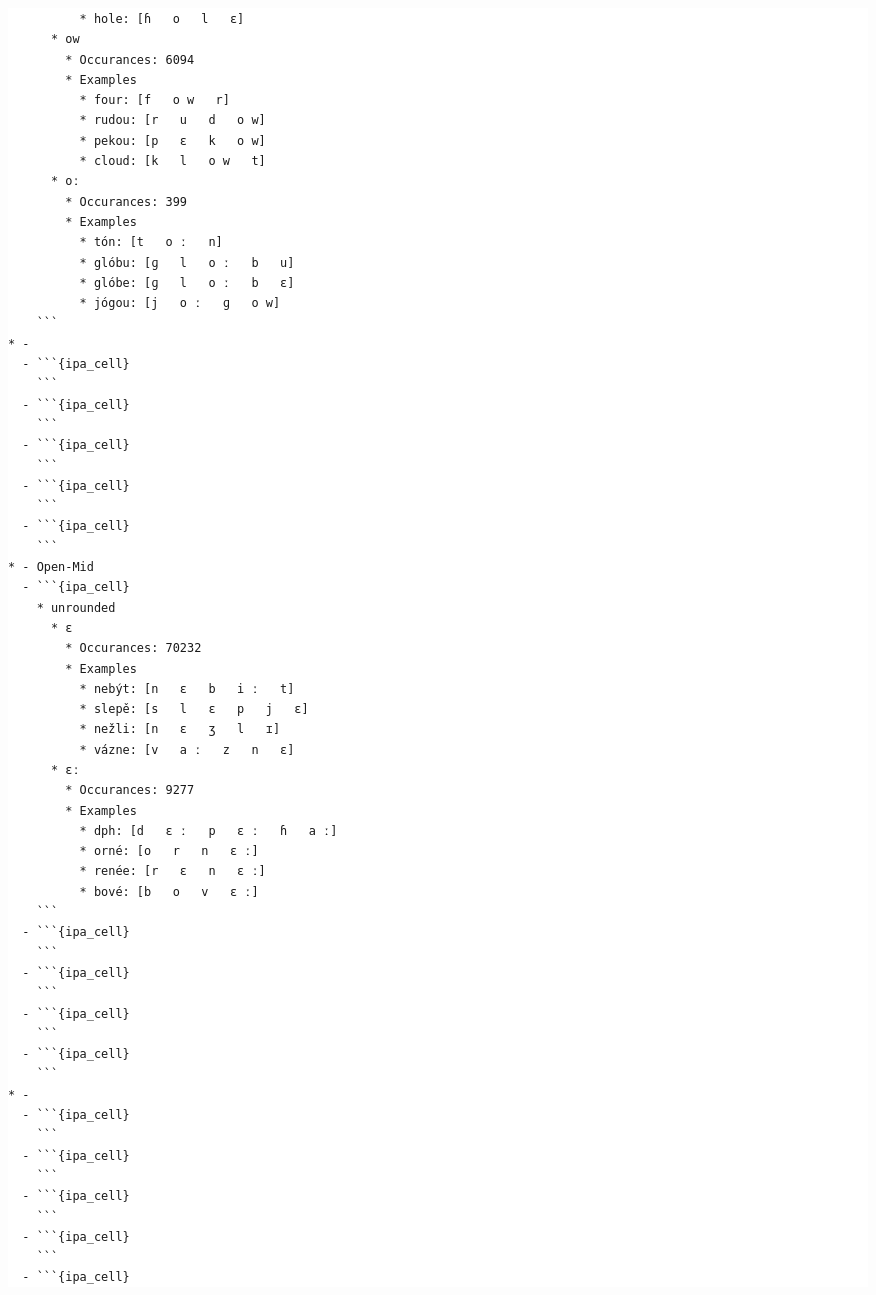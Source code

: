 ``````{list-table}
          * hole: [ɦ   o   l   ɛ]
      * ow
        * Occurances: 6094
        * Examples
          * four: [f   o w   r]
          * rudou: [r   u   d   o w]
          * pekou: [p   ɛ   k   o w]
          * cloud: [k   l   o w   t]
      * oː
        * Occurances: 399
        * Examples
          * tón: [t   o ː   n]
          * glóbu: [ɡ   l   o ː   b   u]
          * glóbe: [ɡ   l   o ː   b   ɛ]
          * jógou: [j   o ː   ɡ   o w]
    ```
* -
  - ```{ipa_cell}
    ```
  - ```{ipa_cell}
    ```
  - ```{ipa_cell}
    ```
  - ```{ipa_cell}
    ```
  - ```{ipa_cell}
    ```
* - Open-Mid
  - ```{ipa_cell}
    * unrounded
      * ɛ
        * Occurances: 70232
        * Examples
          * nebýt: [n   ɛ   b   i ː   t]
          * slepě: [s   l   ɛ   p   j   ɛ]
          * nežli: [n   ɛ   ʒ   l   ɪ]
          * vázne: [v   a ː   z   n   ɛ]
      * ɛː
        * Occurances: 9277
        * Examples
          * dph: [d   ɛ ː   p   ɛ ː   ɦ   a ː]
          * orné: [o   r   n   ɛ ː]
          * renée: [r   ɛ   n   ɛ ː]
          * bové: [b   o   v   ɛ ː]
    ```
  - ```{ipa_cell}
    ```
  - ```{ipa_cell}
    ```
  - ```{ipa_cell}
    ```
  - ```{ipa_cell}
    ```
* -
  - ```{ipa_cell}
    ```
  - ```{ipa_cell}
    ```
  - ```{ipa_cell}
    ```
  - ```{ipa_cell}
    ```
  - ```{ipa_cell}
``````